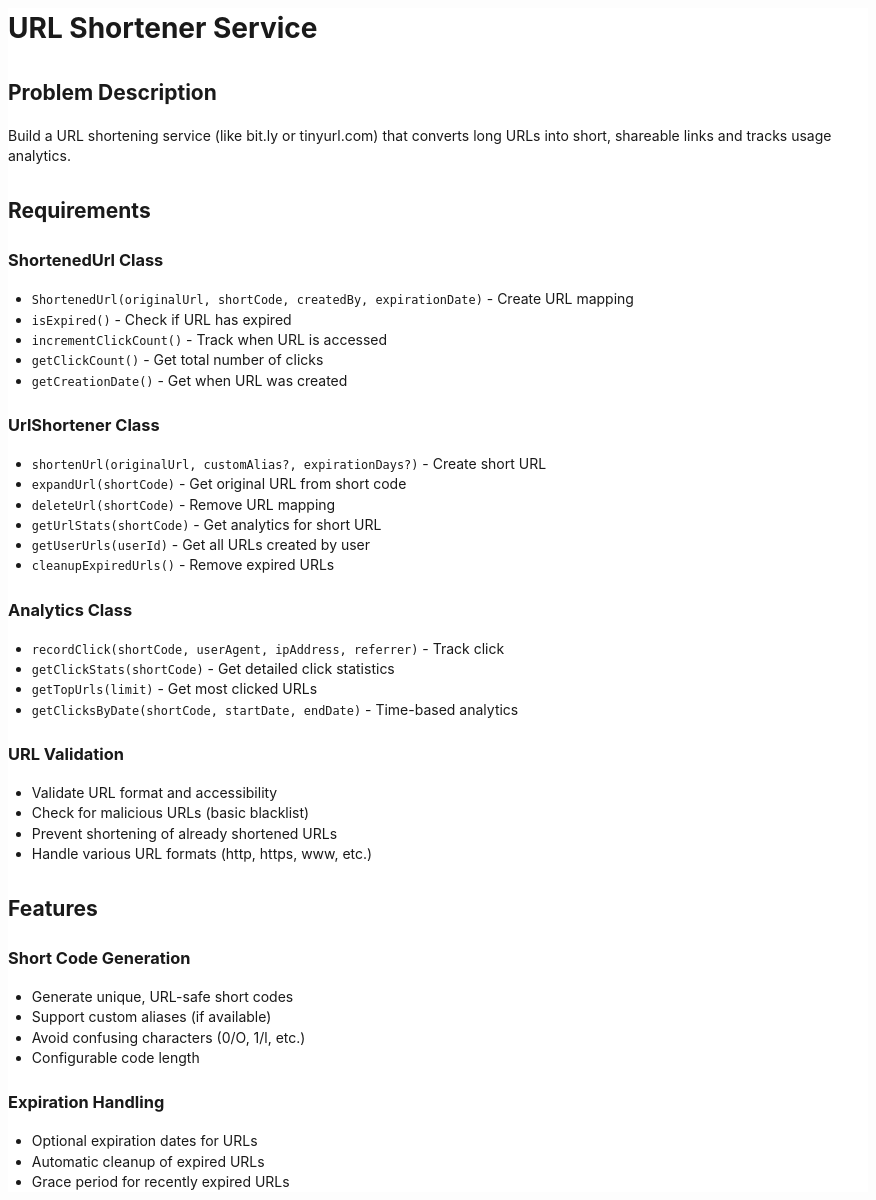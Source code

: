 # URL Shortener Service

## Problem Description

Build a URL shortening service (like bit.ly or tinyurl.com) that converts long URLs into short, shareable links and tracks usage analytics.

## Requirements

### ShortenedUrl Class
- `ShortenedUrl(originalUrl, shortCode, createdBy, expirationDate)` - Create URL mapping
- `isExpired()` - Check if URL has expired
- `incrementClickCount()` - Track when URL is accessed
- `getClickCount()` - Get total number of clicks
- `getCreationDate()` - Get when URL was created

### UrlShortener Class
- `shortenUrl(originalUrl, customAlias?, expirationDays?)` - Create short URL
- `expandUrl(shortCode)` - Get original URL from short code
- `deleteUrl(shortCode)` - Remove URL mapping
- `getUrlStats(shortCode)` - Get analytics for short URL
- `getUserUrls(userId)` - Get all URLs created by user
- `cleanupExpiredUrls()` - Remove expired URLs

### Analytics Class
- `recordClick(shortCode, userAgent, ipAddress, referrer)` - Track click
- `getClickStats(shortCode)` - Get detailed click statistics
- `getTopUrls(limit)` - Get most clicked URLs
- `getClicksByDate(shortCode, startDate, endDate)` - Time-based analytics

### URL Validation
- Validate URL format and accessibility
- Check for malicious URLs (basic blacklist)
- Prevent shortening of already shortened URLs
- Handle various URL formats (http, https, www, etc.)

## Features

### Short Code Generation
- Generate unique, URL-safe short codes
- Support custom aliases (if available)
- Avoid confusing characters (0/O, 1/l, etc.)
- Configurable code length

### Expiration Handling
- Optional expiration dates for URLs
- Automatic cleanup of expired URLs
- Grace period for recently expired URLs
